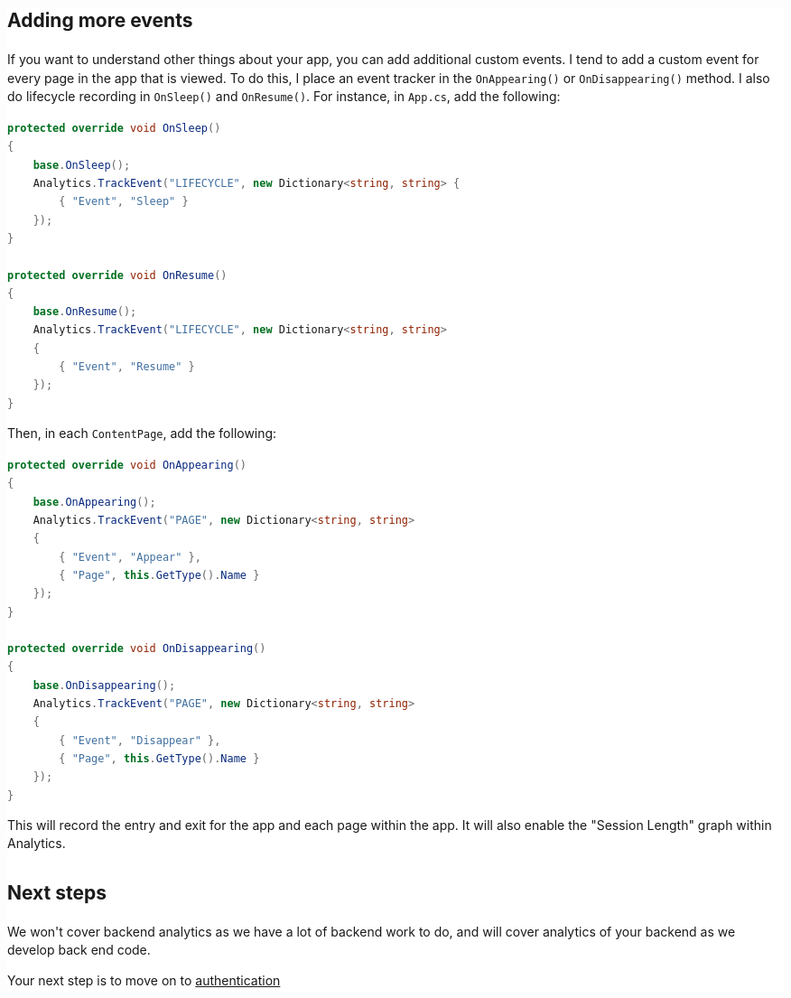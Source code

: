 ## Adding more events

If you want to understand other things about your app, you can add additional custom events.  I tend to add a custom event for every page in the app that is viewed.  To do this, I place an event tracker in the `OnAppearing()` or `OnDisappearing()` method.  I also do lifecycle recording in `OnSleep()` and `OnResume()`.  For instance, in `App.cs`, add the following:

```csharp
protected override void OnSleep()
{
    base.OnSleep();
    Analytics.TrackEvent("LIFECYCLE", new Dictionary<string, string> {
        { "Event", "Sleep" }
    });
}

protected override void OnResume()
{
    base.OnResume();
    Analytics.TrackEvent("LIFECYCLE", new Dictionary<string, string>
    {
        { "Event", "Resume" }
    });
}
```

Then, in each `ContentPage`, add the following:

```csharp
protected override void OnAppearing()
{
    base.OnAppearing();
    Analytics.TrackEvent("PAGE", new Dictionary<string, string>
    {
        { "Event", "Appear" },
        { "Page", this.GetType().Name }
    });
}

protected override void OnDisappearing()
{
    base.OnDisappearing();
    Analytics.TrackEvent("PAGE", new Dictionary<string, string>
    {
        { "Event", "Disappear" },
        { "Page", this.GetType().Name }
    });
}
```

This will record the entry and exit for the app and each page within the app.  It will also enable the "Session Length" graph within Analytics.

## Next steps

We won't cover backend analytics as we have a lot of backend work to do, and will cover analytics of your backend as we develop back end code.

Your next step is to move on to [authentication](../chapter4/index.md)






